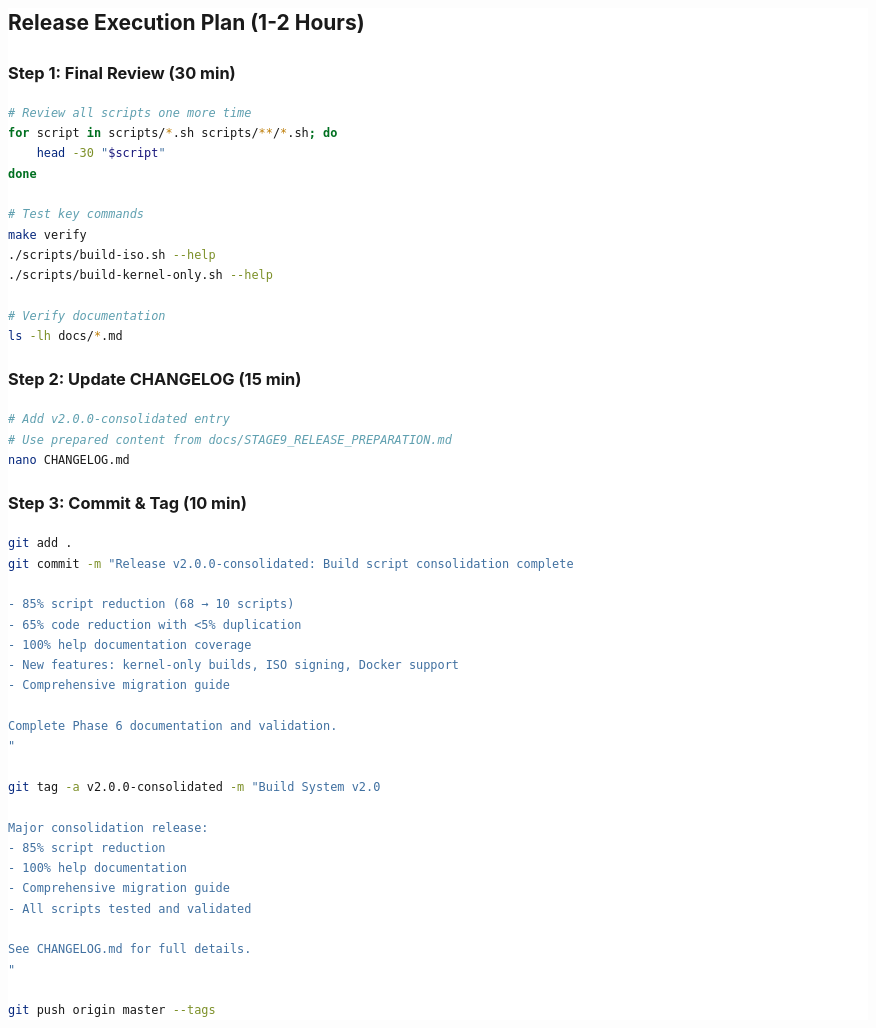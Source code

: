 
## Release Execution Plan (1-2 Hours)

### Step 1: Final Review (30 min)

```bash
# Review all scripts one more time
for script in scripts/*.sh scripts/**/*.sh; do
    head -30 "$script"
done

# Test key commands
make verify
./scripts/build-iso.sh --help
./scripts/build-kernel-only.sh --help

# Verify documentation
ls -lh docs/*.md
```

### Step 2: Update CHANGELOG (15 min)

```bash
# Add v2.0.0-consolidated entry
# Use prepared content from docs/STAGE9_RELEASE_PREPARATION.md
nano CHANGELOG.md
```

### Step 3: Commit & Tag (10 min)

```bash
git add .
git commit -m "Release v2.0.0-consolidated: Build script consolidation complete

- 85% script reduction (68 → 10 scripts)
- 65% code reduction with <5% duplication
- 100% help documentation coverage
- New features: kernel-only builds, ISO signing, Docker support
- Comprehensive migration guide

Complete Phase 6 documentation and validation.
"

git tag -a v2.0.0-consolidated -m "Build System v2.0

Major consolidation release:
- 85% script reduction
- 100% help documentation
- Comprehensive migration guide
- All scripts tested and validated

See CHANGELOG.md for full details.
"

git push origin master --tags
```
